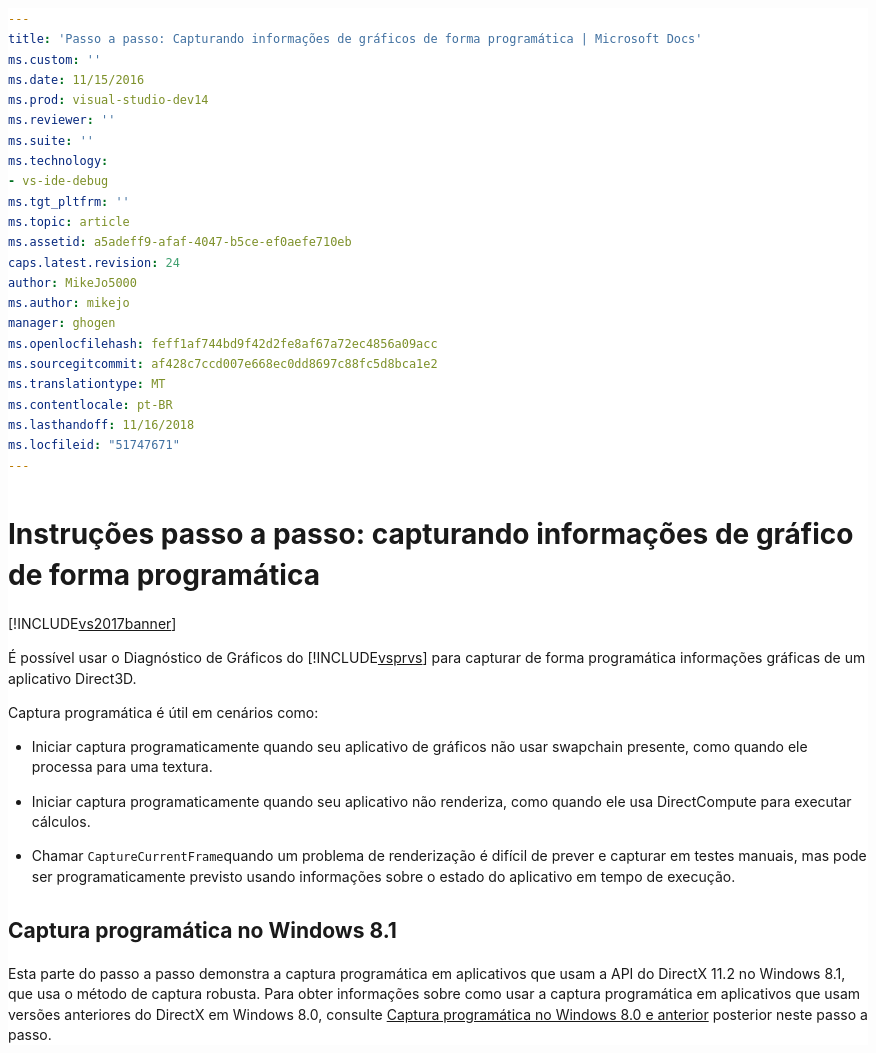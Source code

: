```yaml
---
title: 'Passo a passo: Capturando informações de gráficos de forma programática | Microsoft Docs'
ms.custom: ''
ms.date: 11/15/2016
ms.prod: visual-studio-dev14
ms.reviewer: ''
ms.suite: ''
ms.technology:
- vs-ide-debug
ms.tgt_pltfrm: ''
ms.topic: article
ms.assetid: a5adeff9-afaf-4047-b5ce-ef0aefe710eb
caps.latest.revision: 24
author: MikeJo5000
ms.author: mikejo
manager: ghogen
ms.openlocfilehash: feff1af744bd9f42d2fe8af67a72ec4856a09acc
ms.sourcegitcommit: af428c7ccd007e668ec0dd8697c88fc5d8bca1e2
ms.translationtype: MT
ms.contentlocale: pt-BR
ms.lasthandoff: 11/16/2018
ms.locfileid: "51747671"
---
```

# <a name="walkthrough-capturing-graphics-information-programmatically"></a>Instruções passo a passo: capturando informações de gráfico de forma programática
[!INCLUDE[vs2017banner](../includes/vs2017banner.md)]

É possível usar o Diagnóstico de Gráficos do [!INCLUDE[vsprvs](../includes/vsprvs-md.md)] para capturar de forma programática informações gráficas de um aplicativo Direct3D.  
  
 Captura programática é útil em cenários como:  
  
-   Iniciar captura programaticamente quando seu aplicativo de gráficos não usar swapchain presente, como quando ele processa para uma textura.  
  
-   Iniciar captura programaticamente quando seu aplicativo não renderiza, como quando ele usa DirectCompute para executar cálculos.  
  
-   Chamar `CaptureCurrentFrame`quando um problema de renderização é difícil de prever e capturar em testes manuais, mas pode ser programaticamente previsto usando informações sobre o estado do aplicativo em tempo de execução.  
  
##  <a name="CaptureDX11_2"></a> Captura programática no Windows 8.1  
 Esta parte do passo a passo demonstra a captura programática em aplicativos que usam a API do DirectX 11.2 no Windows 8.1, que usa o método de captura robusta. Para obter informações sobre como usar a captura programática em aplicativos que usam versões anteriores do DirectX em Windows 8.0, consulte [Captura programática no Windows 8.0 e anterior](#CaptureDX11_1) posterior neste passo a passo.  
  